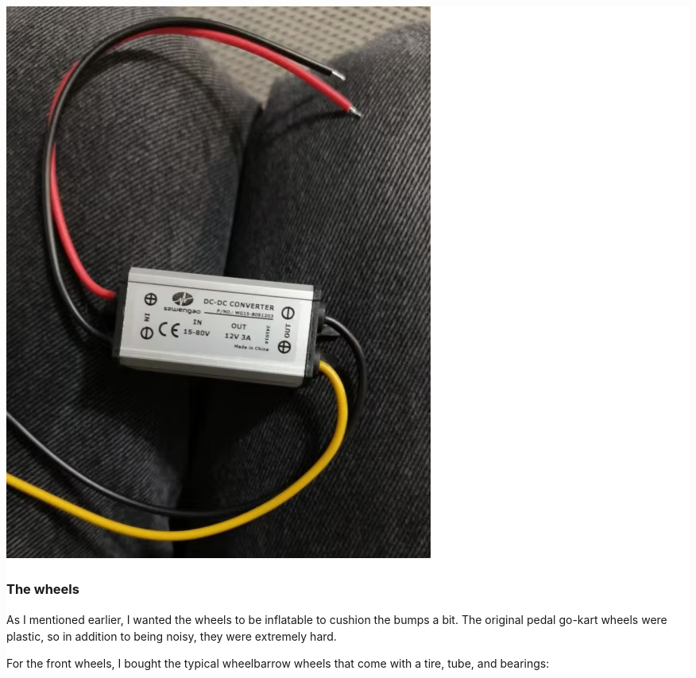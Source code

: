 ![](../assets/images/2025-03-21/converter.jpg)

### The wheels
As I mentioned earlier, I wanted the wheels to be inflatable to cushion the bumps a bit. The original pedal go-kart wheels were plastic, so in addition to being noisy, they were extremely hard.

For the front wheels, I bought the typical wheelbarrow wheels that come with a tire, tube, and bearings:
